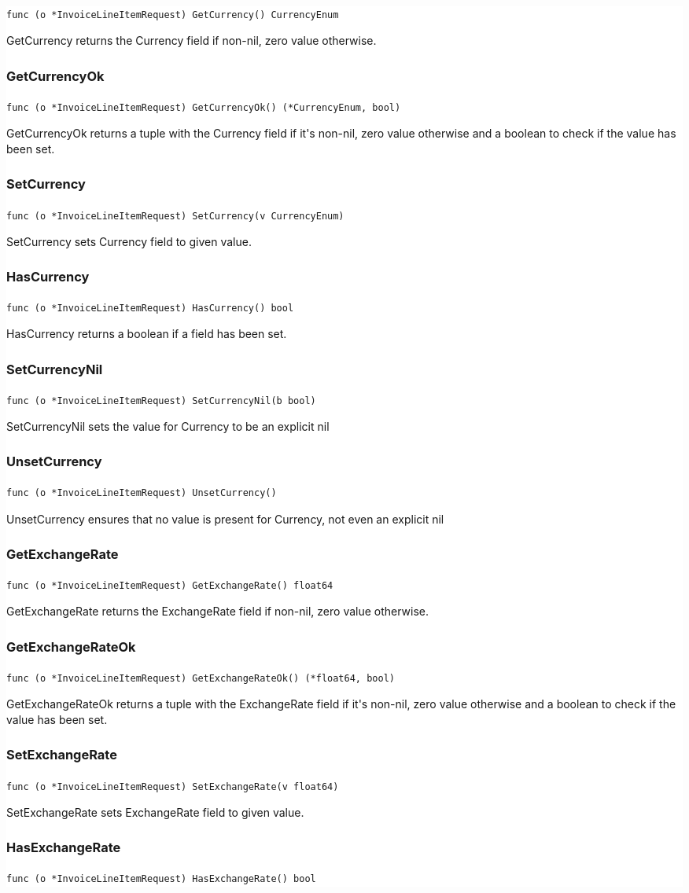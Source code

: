 `func (o *InvoiceLineItemRequest) GetCurrency() CurrencyEnum`

GetCurrency returns the Currency field if non-nil, zero value otherwise.

### GetCurrencyOk

`func (o *InvoiceLineItemRequest) GetCurrencyOk() (*CurrencyEnum, bool)`

GetCurrencyOk returns a tuple with the Currency field if it's non-nil, zero value otherwise
and a boolean to check if the value has been set.

### SetCurrency

`func (o *InvoiceLineItemRequest) SetCurrency(v CurrencyEnum)`

SetCurrency sets Currency field to given value.

### HasCurrency

`func (o *InvoiceLineItemRequest) HasCurrency() bool`

HasCurrency returns a boolean if a field has been set.

### SetCurrencyNil

`func (o *InvoiceLineItemRequest) SetCurrencyNil(b bool)`

 SetCurrencyNil sets the value for Currency to be an explicit nil

### UnsetCurrency
`func (o *InvoiceLineItemRequest) UnsetCurrency()`

UnsetCurrency ensures that no value is present for Currency, not even an explicit nil
### GetExchangeRate

`func (o *InvoiceLineItemRequest) GetExchangeRate() float64`

GetExchangeRate returns the ExchangeRate field if non-nil, zero value otherwise.

### GetExchangeRateOk

`func (o *InvoiceLineItemRequest) GetExchangeRateOk() (*float64, bool)`

GetExchangeRateOk returns a tuple with the ExchangeRate field if it's non-nil, zero value otherwise
and a boolean to check if the value has been set.

### SetExchangeRate

`func (o *InvoiceLineItemRequest) SetExchangeRate(v float64)`

SetExchangeRate sets ExchangeRate field to given value.

### HasExchangeRate

`func (o *InvoiceLineItemRequest) HasExchangeRate() bool`
